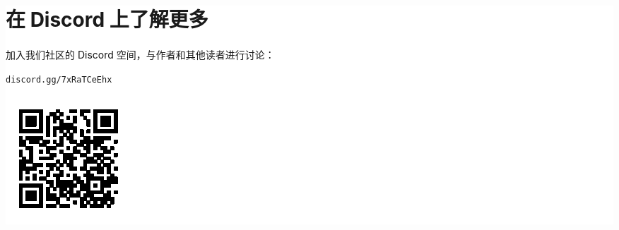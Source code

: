# 在 Discord 上了解更多

加入我们社区的 Discord 空间，与作者和其他读者进行讨论：

`discord.gg/7xRaTCeEhx`

![二维码](img/QR_Code2659294082093549796.png)
